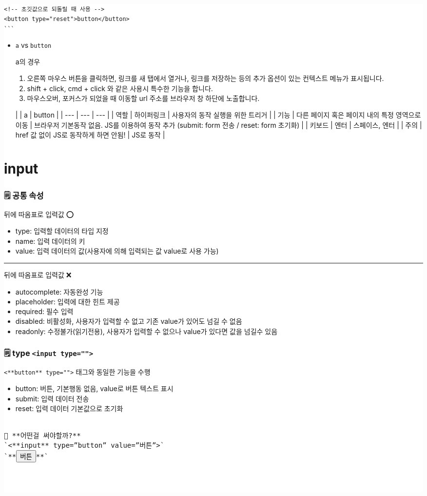     <!-- 초깃값으로 되돌릴 때 사용 -->
    <button type="reset">button</button>
    ```

- `a` vs `button`

  a의 경우

  1. 오른쪽 마우스 버튼을 클릭하면, 링크를 새 탭에서 열거나, 링크를 저장하는 등의 추가 옵션이 있는 컨텍스트 메뉴가 표시됩니다.
  2. shift + click, cmd + click 와 같은 사용시 특수한 기능을 합니다.
  3. 마우스오버, 포커스가 되었을 때 이동할 url 주소를 브라우저 창 하단에 노출합니다.

  |  | a | button |
      | --- | --- | --- |
  | 역할 | 하이퍼링크 | 사용자의 동작 실행을 위한 트리거 |
  | 기능 | 다른 페이지 혹은 페이지 내의 특정 영역으로 이동 | 브라우저 기본동작 없음.
  JS를 이용하여 동작 추가
  (submit: form 전송 / reset: form 초기화) |
  | 키보드 | 엔터 | 스페이스, 엔터 |
  | 주의 | href 값 없이 JS로 동작하게 하면 안됨! | JS로 동작 |

# input

### 🗒️ 공통 속성

뒤에 따옴표로 입력값 ⭕

- type: 입력할 데이터의 타입 지정
- name: 입력 데이터의 키
- value: 입력 데이터의 값(사용자에 의해 입력되는 값 value로 사용 가능)

---

뒤에 따옴표로 입력값 ❌

- autocomplete: 자동완성 기능
- placeholder: 입력에 대한 힌트 제공
- required: 필수 입력
- disabled: 비활성화, 사용자가 입력할 수 없고 기존 value가 있어도 넘길 수 없음
- readonly: 수정불가(읽기전용), 사용자가 입력할 수 없으나 value가 있다면 값을 넘길수 있음

### 🗒️ type `<input type="">`

`<**button** type="">` 태그와 동일한 기능을 수행

- button: 버튼, 기본행동 없음, value로 버튼 텍스트 표시
- submit: 입력 데이터 전송
- reset: 입력 데이터 기본값으로 초기화

<pre>
<aside>
🤔 **어떤걸 써야할까?**
`<**input** type=”button” value=”버튼”>`
`**<button type="button">버튼</button>**`
